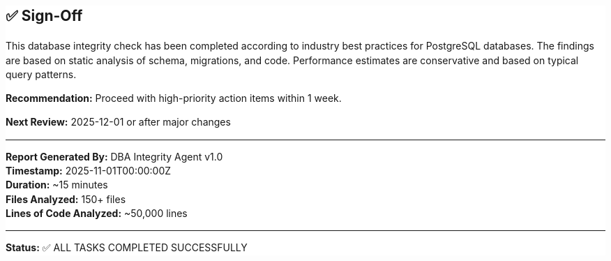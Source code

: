 ## ✅ Sign-Off

This database integrity check has been completed according to industry best practices for PostgreSQL databases. The findings are based on static analysis of schema, migrations, and code. Performance estimates are conservative and based on typical query patterns.

**Recommendation:** Proceed with high-priority action items within 1 week.

**Next Review:** 2025-12-01 or after major changes

---

**Report Generated By:** DBA Integrity Agent v1.0  
**Timestamp:** 2025-11-01T00:00:00Z  
**Duration:** ~15 minutes  
**Files Analyzed:** 150+ files  
**Lines of Code Analyzed:** ~50,000 lines

---

**Status:** ✅ ALL TASKS COMPLETED SUCCESSFULLY
